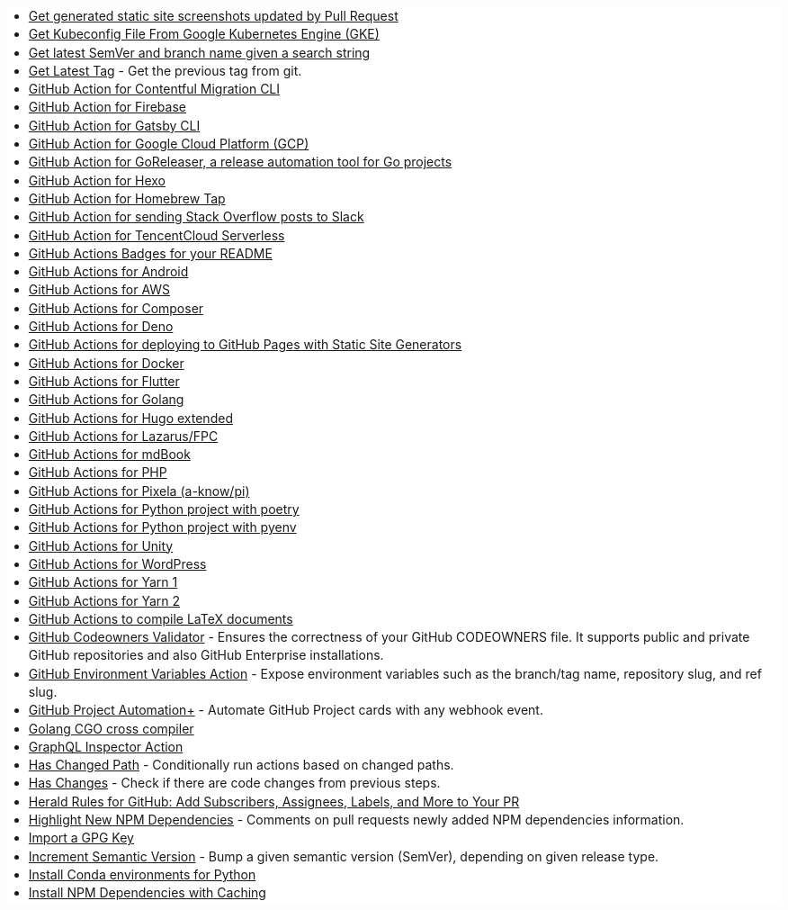- [Get generated static site screenshots updated by Pull Request](https://github.com/ssowonny/diff-pages-action)
- [Get Kubeconfig File From Google Kubernetes Engine (GKE)](https://github.com/machine-learning-apps/gke-kubeconfig)
- [Get latest SemVer and branch name given a search string](https://github.com/jessicalostinspace/github-action-get-regex-branch)
- [Get Latest Tag](https://github.com/WyriHaximus/github-action-get-previous-tag) - Get the previous tag from git.
- [GitHub Action for Contentful Migration CLI](https://github.com/Shy/contentful-action)
- [GitHub Action for Firebase](https://github.com/w9jds/firebase-action)
- [GitHub Action for Gatsby CLI](https://github.com/jzweifel/gatsby-cli-github-action)
- [GitHub Action for Google Cloud Platform (GCP)](https://github.com/exelban/gcloud)
- [GitHub Action for GoReleaser, a release automation tool for Go projects](https://github.com/goreleaser/goreleaser-action)
- [GitHub Action for Hexo](https://github.com/heowc/action-hexo)
- [GitHub Action for Homebrew Tap](https://github.com/izumin5210/action-homebrew-tap)
- [GitHub Action for sending Stack Overflow posts to Slack](https://github.com/logankilpatrick/StackOverflowBot)
- [GitHub Action for TencentCloud Serverless](https://github.com/Juliiii/action-scf)
- [GitHub Actions Badges for your README](https://github.com/atrox/github-actions-badge)
- [GitHub Actions for Android](https://github.com/Malinskiy/action-android)
- [GitHub Actions for AWS](https://github.com/clowdhaus/aws-github-actions)
- [GitHub Actions for Composer](https://github.com/MilesChou/composer-action)
- [GitHub Actions for Deno](https://github.com/denolib/setup-deno)
- [GitHub Actions for deploying to GitHub Pages with Static Site Generators](https://github.com/peaceiris/actions-gh-pages)
- [GitHub Actions for Docker](https://github.com/docker/github-actions)
- [GitHub Actions for Flutter](https://github.com/subosito/flutter-action)
- [GitHub Actions for Golang](https://github.com/cedrickring/golang-action)
- [GitHub Actions for Hugo extended](https://github.com/peaceiris/actions-hugo)
- [GitHub Actions for Lazarus/FPC](https://github.com/gcarreno/setup-lazarus)
- [GitHub Actions for mdBook](https://github.com/peaceiris/actions-mdbook)
- [GitHub Actions for PHP](https://github.com/shivammathur/setup-php)
- [GitHub Actions for Pixela (a-know/pi)](https://github.com/peaceiris/actions-pixela)
- [GitHub Actions for Python project with poetry](https://github.com/abatilo/actions-poetry)
- [GitHub Actions for Python project with pyenv](https://github.com/gabrielfalcao/pyenv-action)
- [GitHub Actions for Unity](https://github.com/webbertakken/unity-actions)
- [GitHub Actions for WordPress](https://github.com/10up/actions-wordpress)
- [GitHub Actions for Yarn 1](https://github.com/Borales/actions-yarn)
- [GitHub Actions for Yarn 2](https://github.com/sergioramos/yarn-actions)
- [GitHub Actions to compile LaTeX documents](https://github.com/xu-cheng/latex-action)
- [GitHub Codeowners Validator](https://github.com/mszostok/codeowners-validator) - Ensures the correctness of your GitHub CODEOWNERS file. It supports public and private GitHub repositories and also GitHub Enterprise installations.
- [GitHub Environment Variables Action](https://github.com/FranzDiebold/github-env-vars-action) - Expose environment variables such as the branch/tag name, repository slug, and ref slug.
- [GitHub Project Automation+](https://github.com/alex-page/github-project-automation-plus) - Automate GitHub Project cards with any webhook event.
- [Golang CGO cross compiler](https://github.com/crazy-max/ghaction-xgo)
- [GraphQL Inspector Action](https://github.com/kamilkisiela/graphql-inspector)
- [Has Changed Path](https://github.com/MarceloPrado/has-changed-path) - Conditionally run actions based on changed paths.
- [Has Changes](https://github.com/UnicornGlobal/has-changes-action) - Check if there are code changes from previous steps.
- [Herald Rules for GitHub: Add Subscribers, Assignees, Labels, and More to Your PR](https://github.com/gagoar/use-herald-action)
- [Highlight New NPM Dependencies](https://github.com/hiwelo/new-dependencies-action) - Comments on pull requests newly added NPM dependencies information.
- [Import a GPG Key](https://github.com/crazy-max/ghaction-import-gpg)
- [Increment Semantic Version](https://github.com/christian-draeger/increment-semantic-version) - Bump a given semantic version (SemVer), depending on given release type.
- [Install Conda environments for Python](https://github.com/goanpeca/setup-miniconda)
- [Install NPM Dependencies with Caching](https://github.com/bahmutov/npm-install)